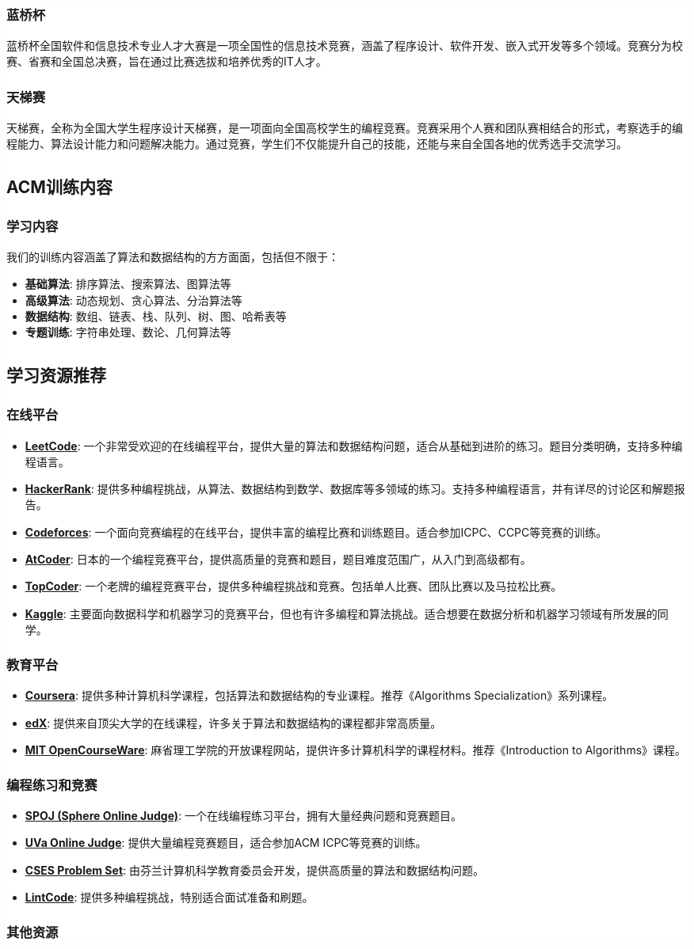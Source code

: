 ### 蓝桥杯
蓝桥杯全国软件和信息技术专业人才大赛是一项全国性的信息技术竞赛，涵盖了程序设计、软件开发、嵌入式开发等多个领域。竞赛分为校赛、省赛和全国总决赛，旨在通过比赛选拔和培养优秀的IT人才。

### 天梯赛
天梯赛，全称为全国大学生程序设计天梯赛，是一项面向全国高校学生的编程竞赛。竞赛采用个人赛和团队赛相结合的形式，考察选手的编程能力、算法设计能力和问题解决能力。通过竞赛，学生们不仅能提升自己的技能，还能与来自全国各地的优秀选手交流学习。

## ACM训练内容

### 学习内容
我们的训练内容涵盖了算法和数据结构的方方面面，包括但不限于：
- **基础算法**: 排序算法、搜索算法、图算法等
- **高级算法**: 动态规划、贪心算法、分治算法等
- **数据结构**: 数组、链表、栈、队列、树、图、哈希表等
- **专题训练**: 字符串处理、数论、几何算法等


## 学习资源推荐

### 在线平台

- **[LeetCode](https://leetcode.com/)**: 一个非常受欢迎的在线编程平台，提供大量的算法和数据结构问题，适合从基础到进阶的练习。题目分类明确，支持多种编程语言。

- **[HackerRank](https://www.hackerrank.com/)**: 提供多种编程挑战，从算法、数据结构到数学、数据库等多领域的练习。支持多种编程语言，并有详尽的讨论区和解题报告。

- **[Codeforces](https://codeforces.com/)**: 一个面向竞赛编程的在线平台，提供丰富的编程比赛和训练题目。适合参加ICPC、CCPC等竞赛的训练。

- **[AtCoder](https://atcoder.jp/)**: 日本的一个编程竞赛平台，提供高质量的竞赛和题目，题目难度范围广，从入门到高级都有。

- **[TopCoder](https://www.topcoder.com/)**: 一个老牌的编程竞赛平台，提供多种编程挑战和竞赛。包括单人比赛、团队比赛以及马拉松比赛。

- **[Kaggle](https://www.kaggle.com/)**: 主要面向数据科学和机器学习的竞赛平台，但也有许多编程和算法挑战。适合想要在数据分析和机器学习领域有所发展的同学。

### 教育平台

- **[Coursera](https://www.coursera.org/)**: 提供多种计算机科学课程，包括算法和数据结构的专业课程。推荐《Algorithms Specialization》系列课程。

- **[edX](https://www.edx.org/)**: 提供来自顶尖大学的在线课程，许多关于算法和数据结构的课程都非常高质量。

- **[MIT OpenCourseWare](https://ocw.mit.edu/)**: 麻省理工学院的开放课程网站，提供许多计算机科学的课程材料。推荐《Introduction to Algorithms》课程。

### 编程练习和竞赛

- **[SPOJ (Sphere Online Judge)](https://www.spoj.com/)**: 一个在线编程练习平台，拥有大量经典问题和竞赛题目。

- **[UVa Online Judge](https://onlinejudge.org/)**: 提供大量编程竞赛题目，适合参加ACM ICPC等竞赛的训练。

- **[CSES Problem Set](https://cses.fi/problemset/)**: 由芬兰计算机科学教育委员会开发，提供高质量的算法和数据结构问题。

- **[LintCode](https://www.lintcode.com/)**: 提供多种编程挑战，特别适合面试准备和刷题。

### 其他资源
